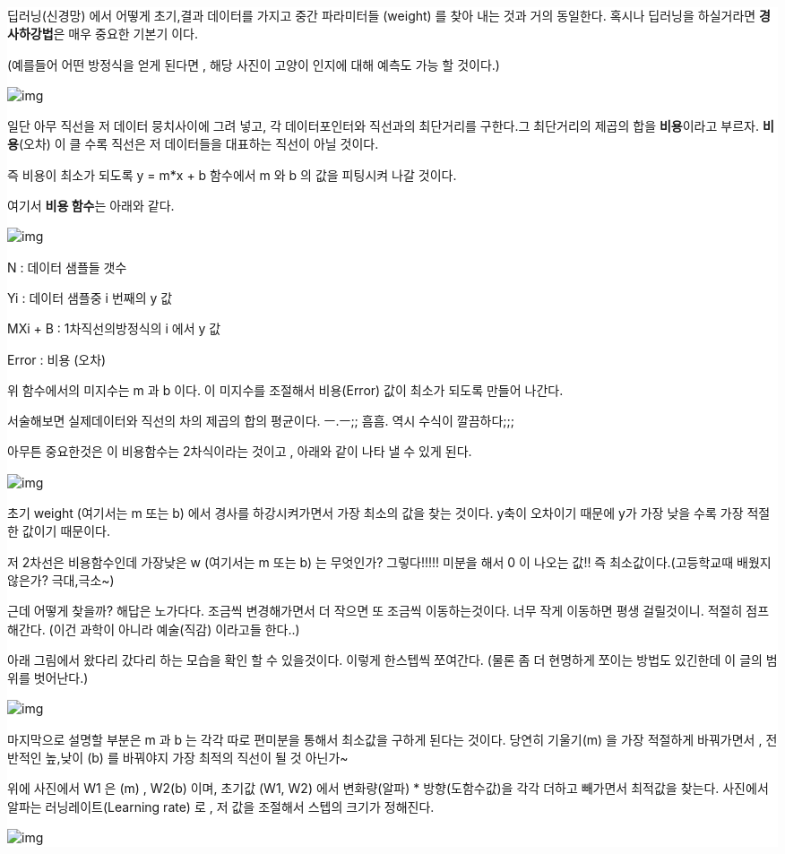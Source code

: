 딥러닝(신경망) 에서 어떻게 초기,결과 데이터를 가지고 중간 파라미터들 (weight) 를 찾아 내는 것과 거의 동일한다.  혹시나 딥러닝을 하실거라면 **경사하강법**은 매우 중요한 기본기 이다.

(예를들어 어떤 방정식을 얻게 된다면 , 해당 사진이 고양이 인지에 대해  예측도 가능 할 것이다.) 

![img](https://t1.daumcdn.net/cfile/tistory/2350BD4A589026882B)



일단 아무 직선을 저 데이터 뭉치사이에 그려 넣고, 각 데이터포인터와 직선과의 최단거리를 구한다.그 최단거리의 제곱의 합을 **비용**이라고 부르자. **비용**(오차) 이 클 수록 직선은 저 데이터들을 대표하는 직선이 아닐 것이다. 

즉 비용이 최소가 되도록  y = m*x + b 함수에서 m 와 b 의 값을 피팅시켜 나갈 것이다.

여기서 **비용 함수**는 아래와 같다.

![img](https://t1.daumcdn.net/cfile/tistory/2275BA40589028A717)

N :  데이터 샘플들 갯수

Yi :  데이터 샘플중 i 번째의 y 값

MXi + B :  1차직선의방정식의 i 에서 y 값 

Error : 비용 (오차) 

위 함수에서의 미지수는 m 과 b 이다. 이 미지수를 조절해서 비용(Error) 값이 최소가 되도록 만들어 나간다.



서술해보면 실제데이터와 직선의 차의 제곱의 합의 평균이다. ㅡ.ㅡ;;  흠흠.  역시 수식이 깔끔하다;;;

아무튼 중요한것은 이 비용함수는 2차식이라는 것이고 , 아래와 같이 나타 낼 수 있게 된다.



![img](https://t1.daumcdn.net/cfile/tistory/223B87385890215809)



초기 weight (여기서는 m 또는 b) 에서 경사를 하강시켜가면서 가장 최소의 값을 찾는 것이다. y축이 오차이기 때문에 y가 가장 낮을 수록 가장 적절한 값이기 때문이다. 

저 2차선은 비용함수인데 가장낮은 w (여기서는 m 또는 b) 는 무엇인가? 그렇다!!!!! 미분을 해서 0 이 나오는 값!! 즉  최소값이다.(고등학교때 배웠지 않은가? 극대,극소~) 

근데 어떻게 찾을까?  해답은 노가다다. 조금씩 변경해가면서 더 작으면 또 조금씩 이동하는것이다. 너무 작게 이동하면 평생 걸릴것이니. 적절히 점프해간다. (이건 과학이 아니라 예술(직감) 이라고들 한다..)

아래 그림에서 왔다리 갔다리 하는 모습을 확인 할 수 있을것이다. 이렇게 한스텝씩 쪼여간다. (물론 좀 더 현명하게 쪼이는 방법도 있긴한데 이 글의 범위를 벗어난다.) 



![img](https://t1.daumcdn.net/cfile/tistory/2775173F58902FEF0E)



마지막으로 설명할 부분은 m 과 b 는 각각 따로 편미분을 통해서 최소값을 구하게 된다는 것이다. 당연히 기울기(m) 을 가장 적절하게 바꿔가면서 , 전반적인 높,낮이 (b) 를 바꿔야지 가장 최적의 직선이 될 것 아닌가~

위에 사진에서 W1 은 (m) ,  W2(b) 이며, 초기값 (W1, W2) 에서 변화량(알파) * 방향(도함수값)을 각각 더하고 빼가면서 최적값을 찾는다. 사진에서 알파는 러닝레이트(Learning rate) 로 , 저 값을 조절해서 스텝의 크기가 정해진다. 

![img](https://t1.daumcdn.net/cfile/tistory/23086C38589021570E)
